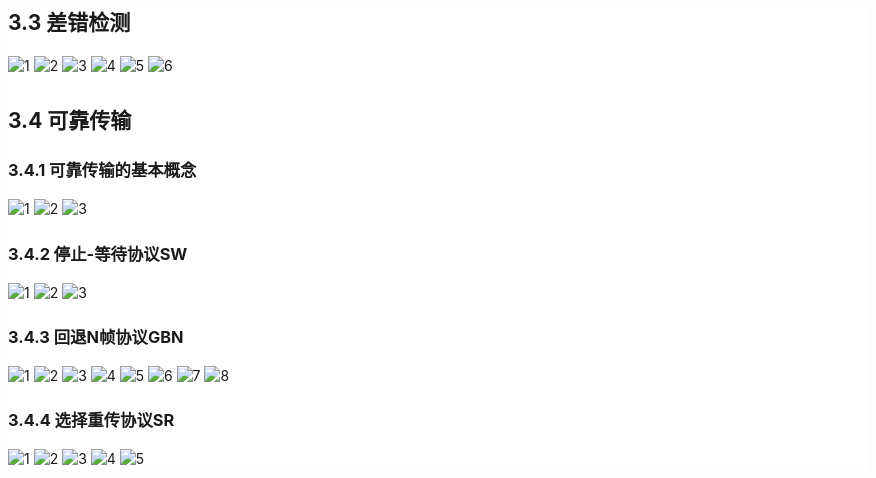 ## 3.3 差错检测
![1](/img/2022-03-23-internet/3.3-1.png)
![2](/img/2022-03-23-internet/3.3-2.png)
![3](/img/2022-03-23-internet/3.3-3.png)
![4](/img/2022-03-23-internet/3.3-4.png)
![5](/img/2022-03-23-internet/3.3-5.png)
![6](/img/2022-03-23-internet/3.3-6.png)

## 3.4 可靠传输
### 3.4.1 可靠传输的基本概念
![1](/img/2022-03-23-internet/3.4.1-1.png)
![2](/img/2022-03-23-internet/3.4.1-2.png)
![3](/img/2022-03-23-internet/3.4.1-3.png)

### 3.4.2 停止-等待协议SW
![1](/img/2022-03-23-internet/3.4.2-1.png)
![2](/img/2022-03-23-internet/3.4.2-2.png)
![3](/img/2022-03-23-internet/3.4.2-3.png)

### 3.4.3 回退N帧协议GBN
![1](/img/2022-03-23-internet/3.4.3-1.png)
![2](/img/2022-03-23-internet/3.4.3-2.png)
![3](/img/2022-03-23-internet/3.4.3-3.png)
![4](/img/2022-03-23-internet/3.4.3-4.png)
![5](/img/2022-03-23-internet/3.4.3-5.png)
![6](/img/2022-03-23-internet/3.4.3-6.png)
![7](/img/2022-03-23-internet/3.4.3-7.png)
![8](/img/2022-03-23-internet/3.4.3-8.png)

### 3.4.4 选择重传协议SR
![1](/img/2022-03-23-internet/3.4.4-1.png)
![2](/img/2022-03-23-internet/3.4.4-2.png)
![3](/img/2022-03-23-internet/3.4.4-3.png)
![4](/img/2022-03-23-internet/3.4.4-4.png)
![5](/img/2022-03-23-internet/3.4.4-5.png)
